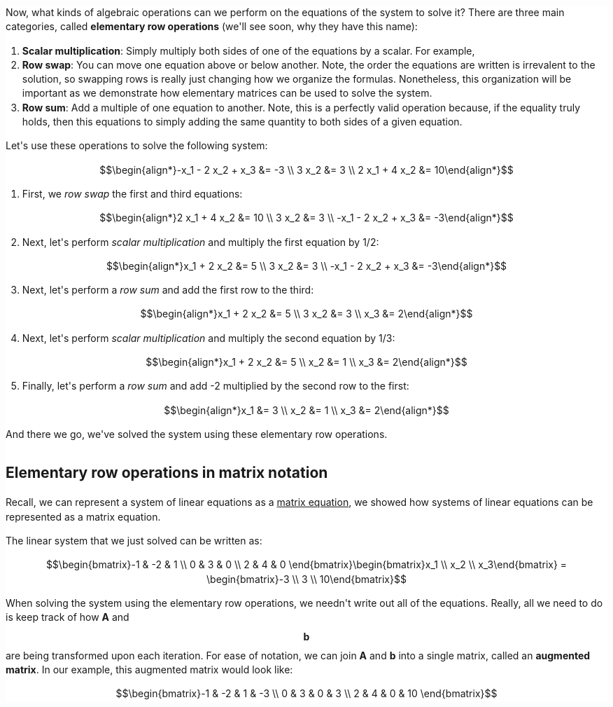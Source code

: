 Now, what kinds of algebraic operations can we perform on the equations of the system to solve it? There are three main categories, called **elementary row operations** (we'll see soon, why they have this name):

1. **Scalar multiplication**: Simply multiply both sides of one of the equations by a scalar. For example, 
2. **Row swap**: You can move one equation above or below another. Note, the order the equations are written is irrevalent to the solution, so swapping rows is really just changing how we organize the formulas. Nonetheless, this organization will be important as we demonstrate how elementary matrices can be used to solve the system.
3. **Row sum**: Add a multiple of one equation to another. Note, this is a perfectly valid operation because, if the equality truly holds, then this equations to simply adding the same quantity to both sides of a given equation.

Let's use these operations to solve the following system:

$$\begin{align*}-x_1 - 2 x_2 + x_3 &= -3 \\  3 x_2 &= 3 \\ 2 x_1 + 4 x_2  &= 10\end{align*}$$

1. First, we _row swap_ the first and third equations:

$$\begin{align*}2 x_1 + 4 x_2 &= 10  \\ 3 x_2  &= 3 \\ -x_1 - 2 x_2 + x_3 &= -3\end{align*}$$

2. Next, let's perform _scalar multiplication_ and multiply the first equation by 1/2:

$$\begin{align*}x_1 + 2 x_2 &= 5  \\ 3 x_2 &= 3 \\ -x_1 - 2 x_2 + x_3 &= -3\end{align*}$$

3. Next, let's perform a _row sum_ and add the first row to the third:

$$\begin{align*}x_1 + 2 x_2 &= 5  \\  3 x_2  &= 3 \\ x_3 &= 2\end{align*}$$

4. Next, let's perform _scalar multiplication_ and multiply the second equation by 1/3:

$$\begin{align*}x_1 + 2 x_2 &= 5  \\ x_2 &= 1 \\  x_3 &= 2\end{align*}$$

5. Finally, let's perform a _row sum_ and add -2 multiplied by the second row to the first:

$$\begin{align*}x_1 &= 3  \\ x_2 &= 1 \\ x_3 &= 2\end{align*}$$

And there we go, we've solved the system using these elementary row operations.

Elementary row operations in matrix notation
--------------------------------------------

Recall, we can represent a system of linear equations as a [matrix equation](https://mbernste.github.io/posts/systems_linear_equations/), we showed how systems of linear equations can be represented as a matrix equation.

The linear system that we just solved can be written as:

$$\begin{bmatrix}-1 & -2 & 1 \\ 0 & 3 & 0 \\ 2 & 4 & 0 \end{bmatrix}\begin{bmatrix}x_1 \\ x_2 \\ x_3\end{bmatrix} = \begin{bmatrix}-3 \\ 3 \\ 10\end{bmatrix}$$

When solving the system using the elementary row operations, we needn't write out all of the equations. Really, all we need to do is keep track of how $\boldsymbol{A}$ and $$\boldsymbol{b}$$ are being transformed upon each iteration. For ease of notation, we can join $\boldsymbol{A}$ and $\boldsymbol{b}$ into a single matrix, called an **augmented matrix**. In our example, this augmented matrix would look like:

$$\begin{bmatrix}-1 & -2 & 1 & -3 \\ 0 & 3 & 0 & 3 \\ 2 & 4 & 0 & 10 \end{bmatrix}$$

